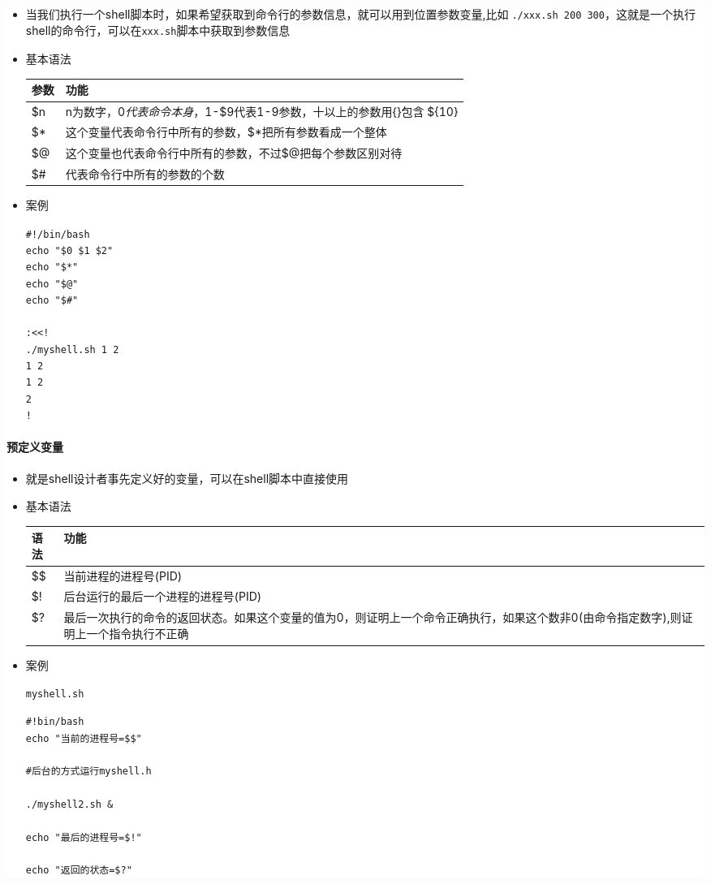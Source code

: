 - 当我们执行一个shell脚本时，如果希望获取到命令行的参数信息，就可以用到位置参数变量,比如 `./xxx.sh 200 300`，这就是一个执行shell的命令行，可以在`xxx.sh`脚本中获取到参数信息

- 基本语法

  | 参数 | 功能                                                         |
  | ---- | ------------------------------------------------------------ |
  | $n   | n为数字，$0代表命令本身，$1-$9代表1-9参数，十以上的参数用{}包含 ${10} |
  | $*   | 这个变量代表命令行中所有的参数，$*把所有参数看成一个整体     |
  | $@   | 这个变量也代表命令行中所有的参数，不过$@把每个参数区别对待   |
  | $#   | 代表命令行中所有的参数的个数                                 |

- 案例

  ```shell
  #!/bin/bash
  echo "$0 $1 $2"
  echo "$*"
  echo "$@"
  echo "$#"
  
  :<<! 
  ./myshell.sh 1 2
  1 2
  1 2
  2
  !
  ```

#### 预定义变量

- 就是shell设计者事先定义好的变量，可以在shell脚本中直接使用

- 基本语法

  | 语法 | 功能                                                         |
  | ---- | ------------------------------------------------------------ |
  | $$   | 当前进程的进程号(PID)                                        |
  | $!   | 后台运行的最后一个进程的进程号(PID)                          |
  | $?   | 最后一次执行的命令的返回状态。如果这个变量的值为0，则证明上一个命令正确执行，如果这个数非0(由命令指定数字),则证明上一个指令执行不正确 |

- 案例

  `myshell.sh`

  ```shell
  #!bin/bash
  echo "当前的进程号=$$"
  
  #后台的方式运行myshell.h
  
  ./myshell2.sh &
  
  echo "最后的进程号=$!"
  
  echo "返回的状态=$?"
  ```

